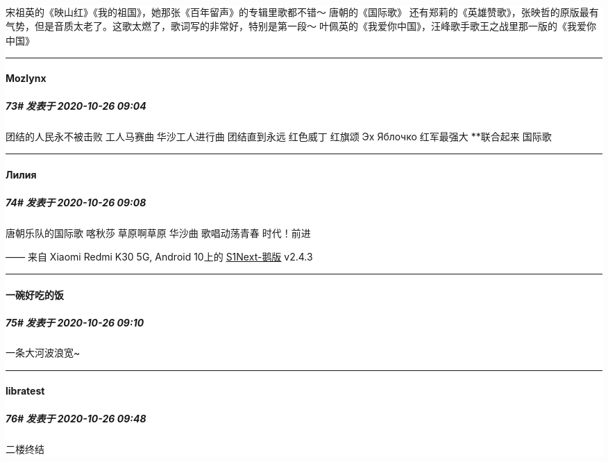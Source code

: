 宋祖英的《映山红》《我的祖国》，她那张《百年留声》的专辑里歌都不错～
唐朝的《国际歌》
还有郑莉的《英雄赞歌》，张映哲的原版最有气势，但是音质太老了。这歌太燃了，歌词写的非常好，特别是第一段～
叶佩英的《我爱你中国》，汪峰歌手歌王之战里那一版的《我爱你中国》


-----

####  Mozlynx  
##### 73#       发表于 2020-10-26 09:04


团结的人民永不被击败
工人马赛曲
华沙工人进行曲
团结直到永远
红色威丁
红旗颂
Эх Яблочко
红军最强大
**联合起来
国际歌


-----

####  Лилия  
##### 74#       发表于 2020-10-26 09:08


唐朝乐队的国际歌
喀秋莎
草原啊草原
华沙曲
歌唱动荡青春
时代！前进

—— 来自 Xiaomi Redmi K30 5G, Android 10上的 [S1Next-鹅版](https://github.com/ykrank/S1-Next/releases) v2.4.3


-----

####  一碗好吃的饭  
##### 75#       发表于 2020-10-26 09:10


一条大河波浪宽~


-----

####  libratest  
##### 76#       发表于 2020-10-26 09:48


二楼终结
